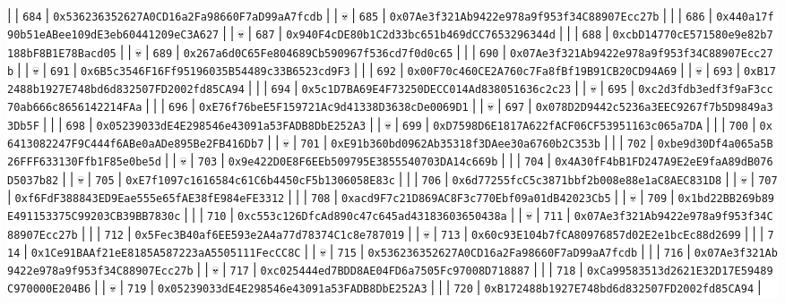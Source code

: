 |  | `684` | `0x536236352627A0CD16a2Fa98660F7aD99aA7fcdb` |
| 💀 | `685` | `0x07Ae3f321Ab9422e978a9f953f34C88907Ecc27b` |
|  | `686` | `0x440a17f90b51eABee109dE3eb60441209eC3A627` |
| 💀 | `687` | `0x940F4cDE80b1C2d33bc651b469dCC7653296344d` |
|  | `688` | `0xcbD14770cE571580e9e82b7188bF8B1E78Bacd05` |
| 💀 | `689` | `0x267a6d0C65Fe804689Cb590967f536cd7f0d0c65` |
|  | `690` | `0x07Ae3f321Ab9422e978a9f953f34C88907Ecc27b` |
| 💀 | `691` | `0x6B5c3546F16Ff95196035B54489c33B6523cd9F3` |
|  | `692` | `0x00F70c460CE2A760c7Fa8fBf19B91CB20CD94A69` |
| 💀 | `693` | `0xB172488b1927E748bd6d832507FD2002fd85CA94` |
|  | `694` | `0x5c1D7BA69E4F73250DECC014Ad838051636c2c23` |
| 💀 | `695` | `0xc2d3fdb3edf3f9aF3cc70ab666c8656142214FAa` |
|  | `696` | `0xE76f76beE5F159721Ac9d41338D3638cDe0069D1` |
| 💀 | `697` | `0x078D2D9442c5236a3EEC9267f7b5D9849a33Db5F` |
|  | `698` | `0x05239033dE4E298546e43091a53FADB8DbE252A3` |
| 💀 | `699` | `0xD7598D6E1817A622fACF06CF53951163c065a7DA` |
|  | `700` | `0x6413082247F9C444f6ABe0aADe895Be2FB416Db7` |
| 💀 | `701` | `0xE91b360bd0962Ab35318f3DAee30a6760b2C353b` |
|  | `702` | `0xbe9d30Df4a065a5B26FFF633130Ffb1F85e0be5d` |
| 💀 | `703` | `0x9e422D0E8F6EEb509795E3855540703DA14c669b` |
|  | `704` | `0x4A30fF4bB1FD247A9E2eE9faA89dB076D5037b82` |
| 💀 | `705` | `0xE7f1097c1616584c61C6b4450cF5b1306058E83c` |
|  | `706` | `0x6d77255fcC5c3871bbf2b008e88e1aC8AEC831D8` |
| 💀 | `707` | `0xf6FdF388843ED9Eae555e65fAE38fE984eFE3312` |
|  | `708` | `0xacd9F7c21D869AC8F3c770Ebf09a01dB42023Cb5` |
| 💀 | `709` | `0x1bd22BB269b89E491153375C99203CB39BB7830c` |
|  | `710` | `0xc553c126DfcAd890c47c645ad43183603650438a` |
| 💀 | `711` | `0x07Ae3f321Ab9422e978a9f953f34C88907Ecc27b` |
|  | `712` | `0x5Fec3B40af6EE593e2A4a77d78374C1c8e787019` |
| 💀 | `713` | `0x60c93E104b7fCA80976857d02E2e1bcEc88d2699` |
|  | `714` | `0x1Ce91BAAf21eE8185A587223aA5505111FecCC8C` |
| 💀 | `715` | `0x536236352627A0CD16a2Fa98660F7aD99aA7fcdb` |
|  | `716` | `0x07Ae3f321Ab9422e978a9f953f34C88907Ecc27b` |
| 💀 | `717` | `0xc025444ed7BDD8AE04FD6a7505Fc97008D718887` |
|  | `718` | `0xCa99583513d2621E32D17E59489C970000E204B6` |
| 💀 | `719` | `0x05239033dE4E298546e43091a53FADB8DbE252A3` |
|  | `720` | `0xB172488b1927E748bd6d832507FD2002fd85CA94` |